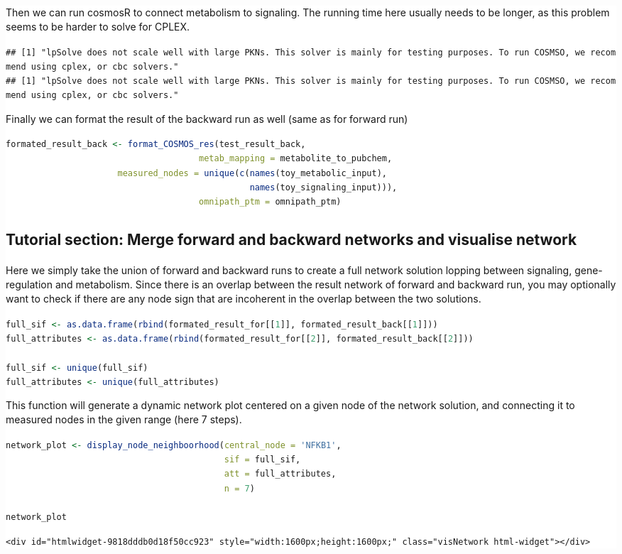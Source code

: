Then we can run cosmosR to connect metabolism to signaling. The running time here usually needs to be longer, as this problem seems to be harder to solve for CPLEX.


```
## [1] "lpSolve does not scale well with large PKNs. This solver is mainly for testing purposes. To run COSMSO, we recommend using cplex, or cbc solvers."
## [1] "lpSolve does not scale well with large PKNs. This solver is mainly for testing purposes. To run COSMSO, we recommend using cplex, or cbc solvers."
```

Finally we can format the result of the backward run as well (same as for forward run)


```r
formated_result_back <- format_COSMOS_res(test_result_back,
                                      metab_mapping = metabolite_to_pubchem,
                      measured_nodes = unique(c(names(toy_metabolic_input),
                                                names(toy_signaling_input))),
                                      omnipath_ptm = omnipath_ptm)
```

## Tutorial section: Merge forward and backward networks and visualise network

Here we simply take the union of forward and backward runs to create a full network solution lopping between signaling, gene-regulation and metabolism. Since there is an overlap between the result network of forward and backward run, you may optionally want  to check if there are any node sign that are incoherent in the overlap between the two solutions.


```r
full_sif <- as.data.frame(rbind(formated_result_for[[1]], formated_result_back[[1]]))
full_attributes <- as.data.frame(rbind(formated_result_for[[2]], formated_result_back[[2]]))

full_sif <- unique(full_sif)
full_attributes <- unique(full_attributes)
```

This function will generate a dynamic network plot centered on a given node of the network solution, and connecting it to measured nodes in the given range (here 7 steps).


```r
network_plot <- display_node_neighboorhood(central_node = 'NFKB1', 
                                           sif = full_sif, 
                                           att = full_attributes, 
                                           n = 7)

network_plot
```

```{=html}
<div id="htmlwidget-9818dddb0d18f50cc923" style="width:1600px;height:1600px;" class="visNetwork html-widget"></div>
```